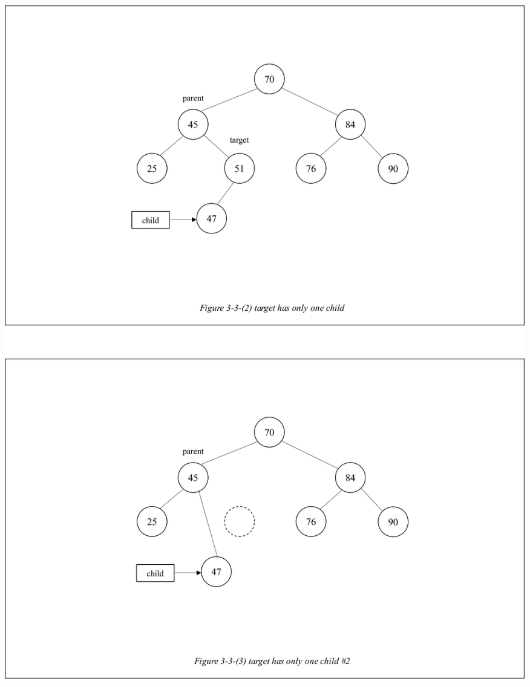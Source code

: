 ![BST_Figure3-3-2](./images/BST_Figure3-3-2.png)

<br/>

![BST_Figure3-3-3](./images/BST_Figure3-3-3.png)
